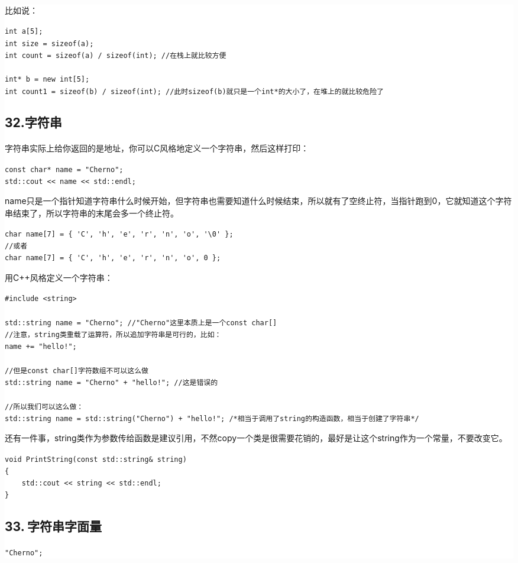 比如说：

```
int a[5];
int size = sizeof(a);
int count = sizeof(a) / sizeof(int); //在栈上就比较方便

int* b = new int[5];
int count1 = sizeof(b) / sizeof(int); //此时sizeof(b)就只是一个int*的大小了，在堆上的就比较危险了
```

## 32.字符串

字符串实际上给你返回的是地址，你可以C风格地定义一个字符串，然后这样打印：

```
const char* name = "Cherno";
std::cout << name << std::endl;
```

name只是一个指针知道字符串什么时候开始，但字符串也需要知道什么时候结束，所以就有了空终止符，当指针跑到0，它就知道这个字符串结束了，所以字符串的末尾会多一个终止符。

```
char name[7] = { 'C', 'h', 'e', 'r', 'n', 'o', '\0' };
//或者
char name[7] = { 'C', 'h', 'e', 'r', 'n', 'o', 0 };
```

用C++风格定义一个字符串：

```
#include <string>

std::string name = "Cherno"; //"Cherno"这里本质上是一个const char[]
//注意，string类重载了运算符，所以追加字符串是可行的，比如：
name += "hello!";

//但是const char[]字符数组不可以这么做
std::string name = "Cherno" + "hello!"; //这是错误的

//所以我们可以这么做：
std::string name = std::string("Cherno") + "hello!"; /*相当于调用了string的构造函数，相当于创建了字符串*/
```

还有一件事，string类作为参数传给函数是建议引用，不然copy一个类是很需要花销的，最好是让这个string作为一个常量，不要改变它。

```
void PrintString(const std::string&	string)
{
	std::cout << string << std::endl;
}
```

## 33. 字符串字面量

```
"Cherno";
```
